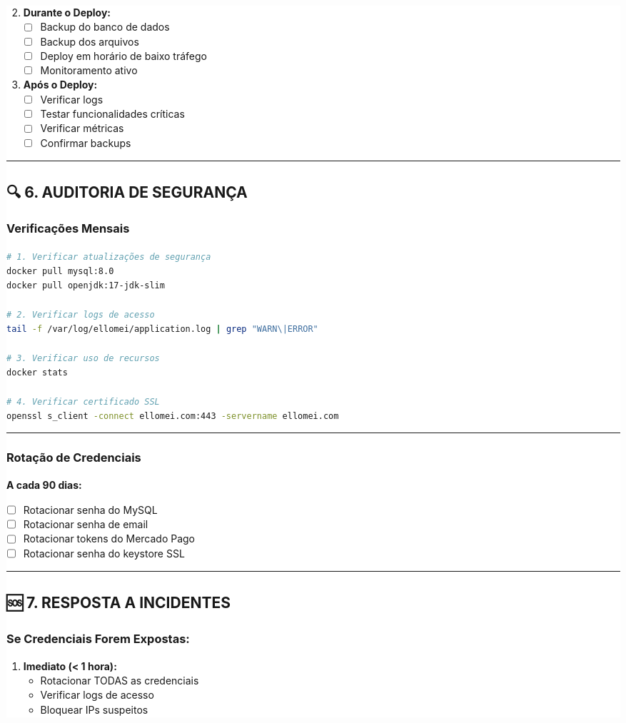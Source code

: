2. **Durante o Deploy:**
   - [ ] Backup do banco de dados
   - [ ] Backup dos arquivos
   - [ ] Deploy em horário de baixo tráfego
   - [ ] Monitoramento ativo

3. **Após o Deploy:**
   - [ ] Verificar logs
   - [ ] Testar funcionalidades críticas
   - [ ] Verificar métricas
   - [ ] Confirmar backups

---

## 🔍 **6. AUDITORIA DE SEGURANÇA**

### **Verificações Mensais**

```bash
# 1. Verificar atualizações de segurança
docker pull mysql:8.0
docker pull openjdk:17-jdk-slim

# 2. Verificar logs de acesso
tail -f /var/log/ellomei/application.log | grep "WARN\|ERROR"

# 3. Verificar uso de recursos
docker stats

# 4. Verificar certificado SSL
openssl s_client -connect ellomei.com:443 -servername ellomei.com
```

---

### **Rotação de Credenciais**

**A cada 90 dias:**
- [ ] Rotacionar senha do MySQL
- [ ] Rotacionar senha de email
- [ ] Rotacionar tokens do Mercado Pago
- [ ] Rotacionar senha do keystore SSL

---

## 🆘 **7. RESPOSTA A INCIDENTES**

### **Se Credenciais Forem Expostas:**

1. **Imediato (< 1 hora):**
   - Rotacionar TODAS as credenciais
   - Verificar logs de acesso
   - Bloquear IPs suspeitos
